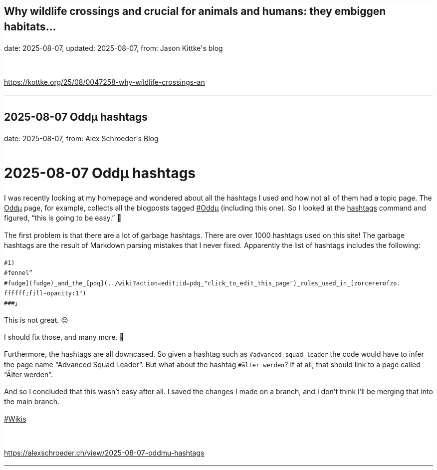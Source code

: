 
##  Why wildlife crossings and crucial for animals and humans: they embiggen habitats... 

date: 2025-08-07, updated: 2025-08-07, from: Jason Kittke's blog

 

<br> 

<https://kottke.org/25/08/0047258-why-wildlife-crossings-an>

---

## 2025-08-07 Oddμ hashtags

date: 2025-08-07, from: Alex Schroeder's Blog

<h1 id="2025-08-07-oddμ-hashtags">2025-08-07 Oddμ hashtags</h1>

<p>I was recently looking at my homepage and wondered about all the hashtags I used and how not all of them had a topic page. The <a href="Odd%CE%BC">Oddμ</a> page, for example, collects all the blogposts tagged <a class="tag" href="/search/?q=%23Oddμ">#Oddμ</a> (including this one). So I looked at the <a href="oddmu/oddmu-hashtags.1">hashtags</a> command and figured, &ldquo;this is going to be easy.&rdquo; 🤣</p>

<p>The first problem is that there are a lot of garbage hashtags. There are over 1000 hashtags used on this site! The garbage hashtags are the result of Markdown parsing mistakes that I never fixed. Apparently the list of hashtags includes the following:</p>

<pre><code>#1)
#fennel”
#fudge](fudge)_and_the_[pdq](../wiki?action=edit;id=pdq_&quot;click_to_edit_this_page&quot;)_rules_used_in_[zorcererofzo.
ffffff;fill-opacity:1&quot;)
###｣
</code></pre>

<p>This is not great. 😔</p>

<p>I should fix those, and many more. 🤨</p>

<p>Furthermore, the hashtags are all downcased. So given a hashtag such as <code>#advanced_squad_leader</code> the code would have to infer the page name &ldquo;Advanced Squad Leader&rdquo;. But what about the hashtag <code>#älter werden</code>? If at all, that should link to a page called &ldquo;Älter werden&rdquo;.</p>

<p>And so I concluded that this wasn&rsquo;t easy after all. I saved the changes I made on a branch, and I don&rsquo;t think I&rsquo;ll be merging that into the main branch.</p>

<p><a class="tag" href="/search/?q=%23Wikis">#Wikis</a></p> 

<br> 

<https://alexschroeder.ch/view/2025-08-07-oddmu-hashtags>

---
